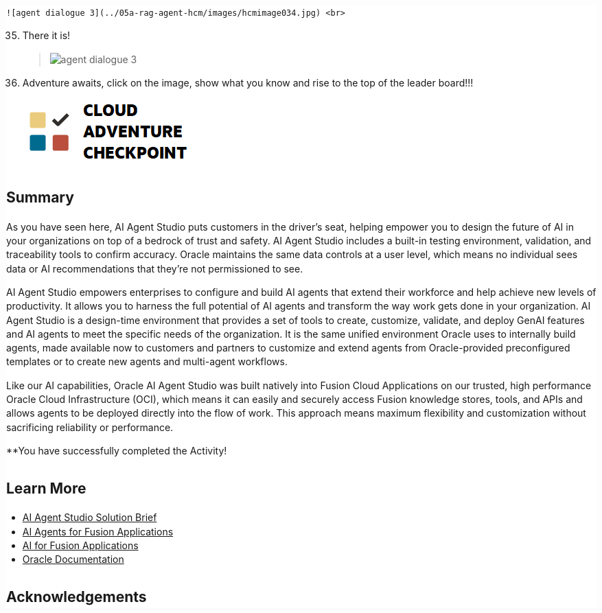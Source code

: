     ![agent dialogue 3](../05a-rag-agent-hcm/images/hcmimage034.jpg) <br>

35. There it is!

    > ![agent dialogue 3](../05a-rag-agent-hcm/images/hcmimage035.jpg) <br>

36. Adventure awaits, click on the image, show what you know and rise to the top of the leader board!!!

    [![Cloud Adventure](../05a-rag-agent-hcm/images/cloud-adventure-checkpoint-image.png)](https://apex.oracle.com/pls/apex/f?p=159406:LOGIN_TEAM:::::CC:CIOADVENTURE)


## Summary

As you have seen here, AI Agent Studio puts customers in the driver’s seat, helping empower you to design the future of AI in your organizations on top of a bedrock of trust and safety. AI Agent Studio includes a built-in testing environment, validation, and traceability tools to confirm accuracy. Oracle maintains the same data controls at a user level, which means no individual sees data or AI recommendations that they’re not permissioned to see.

AI Agent Studio empowers enterprises to configure and build AI agents that extend their workforce and help achieve new levels of productivity. It allows you to harness the full potential of AI agents and transform the way work gets done in your organization.
AI Agent Studio is a design-time environment that provides a set of tools to create, customize, validate, and deploy GenAI features and AI agents to meet the specific needs of the organization. It is the same unified environment Oracle uses to internally build agents, made available now to customers and partners to customize and extend agents from Oracle-provided preconfigured templates or to create new agents and multi-agent workflows.

Like our AI capabilities, Oracle AI Agent Studio was built natively into Fusion Cloud Applications on our trusted, high performance Oracle Cloud Infrastructure (OCI), which means it can easily and securely access Fusion knowledge stores, tools, and APIs and allows agents to be deployed directly into the flow of work. This approach means maximum flexibility and customization without sacrificing reliability or performance.

**You have successfully completed the Activity!


## Learn More

* [AI Agent Studio Solution Brief](https://www.oracle.com/a/ocom/docs/applications/fusion-apps-ai-agent-studio-solution-brochure.pdf)
* [AI Agents for Fusion Applications](https://www.oracle.com/applications/fusion-ai/ai-agents/)
* [AI for Fusion Applications](https://www.oracle.com/applications/fusion-ai/)
* [Oracle Documentation](http://docs.oracle.com)

## Acknowledgements
